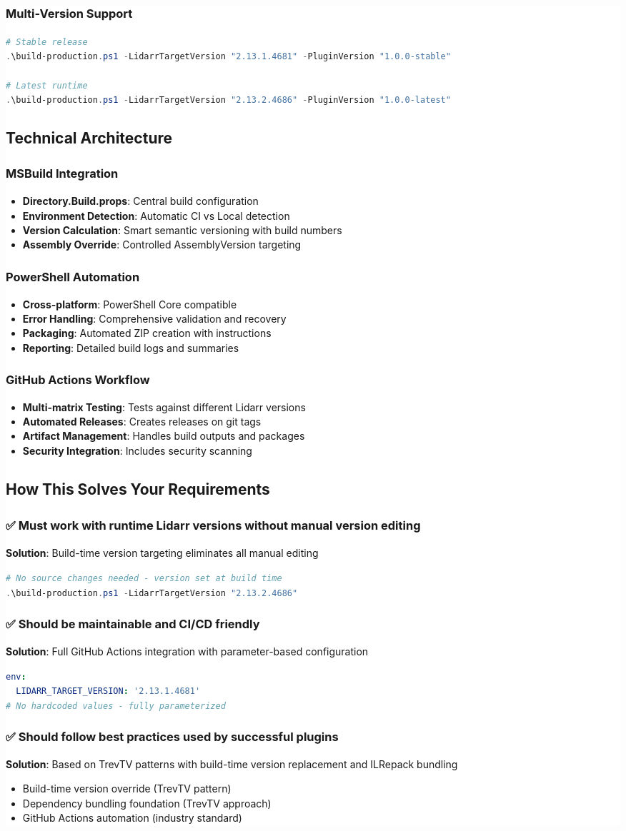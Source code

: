 ### Multi-Version Support
```powershell
# Stable release
.\build-production.ps1 -LidarrTargetVersion "2.13.1.4681" -PluginVersion "1.0.0-stable"

# Latest runtime
.\build-production.ps1 -LidarrTargetVersion "2.13.2.4686" -PluginVersion "1.0.0-latest"
```

## Technical Architecture

### MSBuild Integration
- **Directory.Build.props**: Central build configuration
- **Environment Detection**: Automatic CI vs Local detection
- **Version Calculation**: Smart semantic versioning with build numbers
- **Assembly Override**: Controlled AssemblyVersion targeting

### PowerShell Automation
- **Cross-platform**: PowerShell Core compatible
- **Error Handling**: Comprehensive validation and recovery
- **Packaging**: Automated ZIP creation with instructions
- **Reporting**: Detailed build logs and summaries

### GitHub Actions Workflow
- **Multi-matrix Testing**: Tests against different Lidarr versions
- **Automated Releases**: Creates releases on git tags
- **Artifact Management**: Handles build outputs and packages
- **Security Integration**: Includes security scanning

## How This Solves Your Requirements

### ✅ Must work with runtime Lidarr versions without manual version editing
**Solution**: Build-time version targeting eliminates all manual editing
```powershell
# No source changes needed - version set at build time
.\build-production.ps1 -LidarrTargetVersion "2.13.2.4686"
```

### ✅ Should be maintainable and CI/CD friendly
**Solution**: Full GitHub Actions integration with parameter-based configuration
```yaml
env:
  LIDARR_TARGET_VERSION: '2.13.1.4681'
# No hardcoded values - fully parameterized
```

### ✅ Should follow best practices used by successful plugins
**Solution**: Based on TrevTV patterns with build-time version replacement and ILRepack bundling
- Build-time version override (TrevTV pattern)
- Dependency bundling foundation (TrevTV approach)
- GitHub Actions automation (industry standard)
